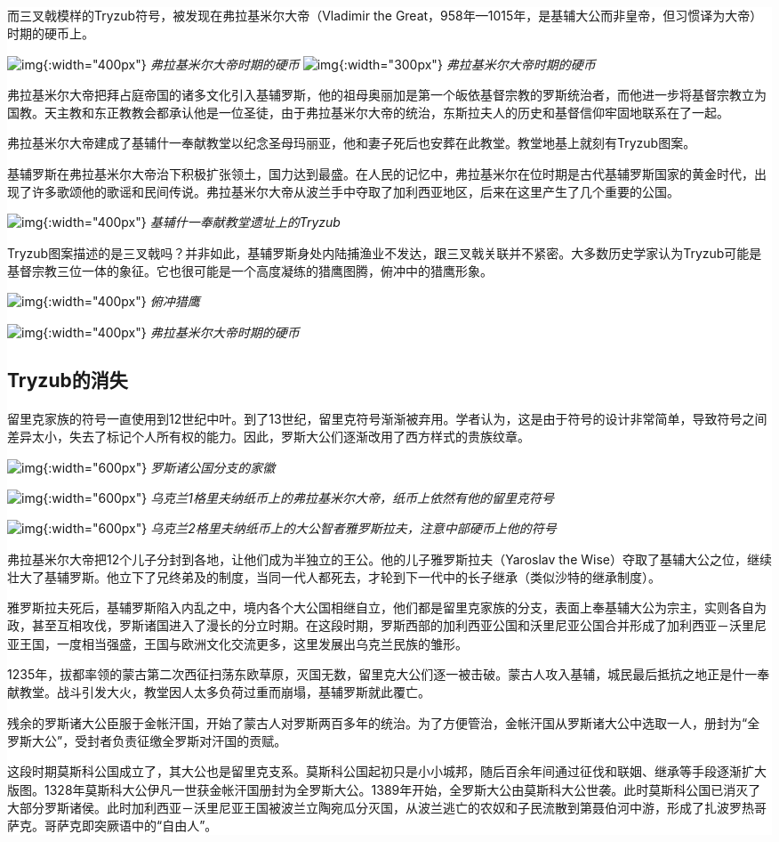 而三叉戟模样的Tryzub符号，被发现在弗拉基米尔大帝（Vladimir the Great，958年—1015年，是基辅大公而非皇帝，但习惯译为大帝）时期的硬币上。

![img](../../assets/tryzub/x88227956.jpeg){:width="400px"}
*弗拉基米尔大帝时期的硬币*
![img](../../assets/tryzub/x88227957.jpeg){:width="300px"}
*弗拉基米尔大帝时期的硬币*

弗拉基米尔大帝把拜占庭帝国的诸多文化引入基辅罗斯，他的祖母奥丽加是第一个皈依基督宗教的罗斯统治者，而他进一步将基督宗教立为国教。天主教和东正教教会都承认他是一位圣徒，由于弗拉基米尔大帝的统治，东斯拉夫人的历史和基督信仰牢固地联系在了一起。

弗拉基米尔大帝建成了基辅什一奉献教堂以纪念圣母玛丽亚，他和妻子死后也安葬在此教堂。教堂地基上就刻有Tryzub图案。

基辅罗斯在弗拉基米尔大帝治下积极扩张领土，国力达到最盛。在人民的记忆中，弗拉基米尔在位时期是古代基辅罗斯国家的黄金时代，出现了许多歌颂他的歌谣和民间传说。弗拉基米尔大帝从波兰手中夺取了加利西亚地区，后来在这里产生了几个重要的公国。

![img](../../assets/tryzub/x88227958.jpeg){:width="400px"}
*基辅什一奉献教堂遗址上的Tryzub*

Tryzub图案描述的是三叉戟吗？并非如此，基辅罗斯身处内陆捕渔业不发达，跟三叉戟关联并不紧密。大多数历史学家认为Tryzub可能是基督宗教三位一体的象征。它也很可能是一个高度凝练的猎鹰图腾，俯冲中的猎鹰形象。

![img](../../assets/tryzub/x88227959.jpeg){:width="400px"}
*俯冲猎鹰*

![img](../../assets/tryzub/x88227961.jpeg){:width="400px"}
*弗拉基米尔大帝时期的硬币*

## Tryzub的消失

留里克家族的符号一直使用到12世纪中叶。到了13世纪，留里克符号渐渐被弃用。学者认为，这是由于符号的设计非常简单，导致符号之间差异太小，失去了标记个人所有权的能力。因此，罗斯大公们逐渐改用了西方样式的贵族纹章。

![img](../../assets/tryzub/x88227964.jpeg){:width="600px"}
*罗斯诸公国分支的家徽*

![img](../../assets/tryzub/x88227965.jpeg){:width="600px"}
*乌克兰1格里夫纳纸币上的弗拉基米尔大帝，纸币上依然有他的留里克符号*

![img](../../assets/tryzub/x88227968.jpeg){:width="600px"}
*乌克兰2格里夫纳纸币上的大公智者雅罗斯拉夫，注意中部硬币上他的符号*

弗拉基米尔大帝把12个儿子分封到各地，让他们成为半独立的王公。他的儿子雅罗斯拉夫（Yaroslav the Wise）夺取了基辅大公之位，继续壮大了基辅罗斯。他立下了兄终弟及的制度，当同一代人都死去，才轮到下一代中的长子继承（类似沙特的继承制度）。

雅罗斯拉夫死后，基辅罗斯陷入内乱之中，境内各个大公国相继自立，他们都是留里克家族的分支，表面上奉基辅大公为宗主，实则各自为政，甚至互相攻伐，罗斯诸国进入了漫长的分立时期。在这段时期，罗斯西部的加利西亚公国和沃里尼亚公国合并形成了加利西亚－沃里尼亚王国，一度相当强盛，王国与欧洲文化交流更多，这里发展出乌克兰民族的雏形。

1235年，拔都率领的蒙古第二次西征扫荡东欧草原，灭国无数，留里克大公们逐一被击破。蒙古人攻入基辅，城民最后抵抗之地正是什一奉献教堂。战斗引发大火，教堂因人太多负荷过重而崩塌，基辅罗斯就此覆亡。

残余的罗斯诸大公臣服于金帐汗国，开始了蒙古人对罗斯两百多年的统治。为了方便管治，金帐汗国从罗斯诸大公中选取一人，册封为“全罗斯大公”，受封者负责征缴全罗斯对汗国的贡赋。

这段时期莫斯科公国成立了，其大公也是留里克支系。莫斯科公国起初只是小小城邦，随后百余年间通过征伐和联姻、继承等手段逐渐扩大版图。1328年莫斯科大公伊凡一世获金帐汗国册封为全罗斯大公。1389年开始，全罗斯大公由莫斯科大公世袭。此时莫斯科公国已消灭了大部分罗斯诸侯。此时加利西亚－沃里尼亚王国被波兰立陶宛瓜分灭国，从波兰逃亡的农奴和子民流散到第聂伯河中游，形成了扎波罗热哥萨克。哥萨克即突厥语中的“自由人”。
